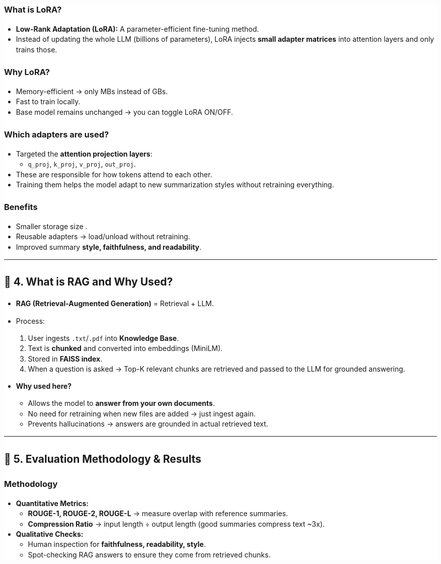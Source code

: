 ### What is LoRA?
- **Low-Rank Adaptation (LoRA):** A parameter-efficient fine-tuning method.  
- Instead of updating the whole LLM (billions of parameters), LoRA injects **small adapter matrices** into attention layers and only trains those.  

### Why LoRA?
- Memory-efficient → only MBs instead of GBs.  
- Fast to train locally.  
- Base model remains unchanged → you can toggle LoRA ON/OFF.  

### Which adapters are used?
- Targeted the **attention projection layers**:  
  - `q_proj`, `k_proj`, `v_proj`, `out_proj`.  
- These are responsible for how tokens attend to each other.  
- Training them helps the model adapt to new summarization styles without retraining everything.  

### Benefits
- Smaller storage size .  
- Reusable adapters → load/unload without retraining.  
- Improved summary **style, faithfulness, and readability**.

---

## 📌 4. What is RAG and Why Used?
- **RAG (Retrieval-Augmented Generation)** = Retrieval + LLM.  
- Process:  
  1. User ingests `.txt`/`.pdf` into **Knowledge Base**.  
  2. Text is **chunked** and converted into embeddings (MiniLM).  
  3. Stored in **FAISS index**.  
  4. When a question is asked → Top-K relevant chunks are retrieved and passed to the LLM for grounded answering.  

- **Why used here?**  
  - Allows the model to **answer from your own documents**.  
  - No need for retraining when new files are added → just ingest again.  
  - Prevents hallucinations → answers are grounded in actual retrieved text.  

---

## 📌 5. Evaluation Methodology & Results

### Methodology
- **Quantitative Metrics:**
  - **ROUGE-1, ROUGE-2, ROUGE-L** → measure overlap with reference summaries.  
  - **Compression Ratio** → input length ÷ output length (good summaries compress text ~3x).  
- **Qualitative Checks:**
  - Human inspection for **faithfulness, readability, style**.  
  - Spot-checking RAG answers to ensure they come from retrieved chunks.  
